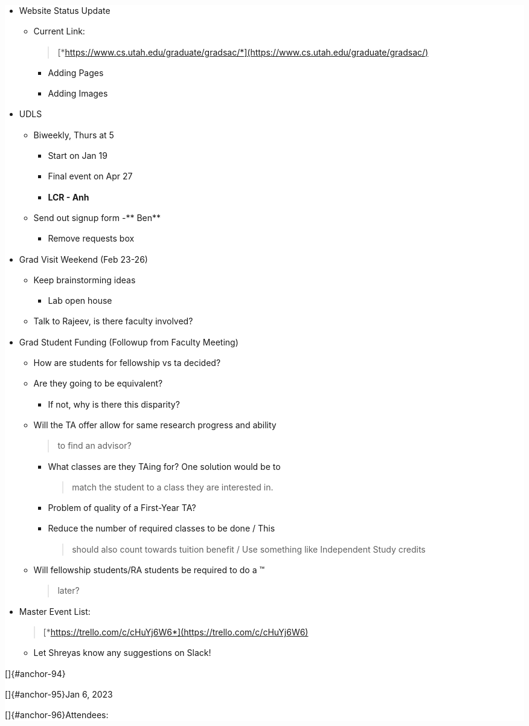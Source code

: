 -   Website Status Update

    -   Current Link:
        > [*https://www.cs.utah.edu/graduate/gradsac/*](https://www.cs.utah.edu/graduate/gradsac/)

        -   Adding Pages

        -   Adding Images

-   UDLS

    -   Biweekly, Thurs at 5

        -   Start on Jan 19

        -   Final event on Apr 27

        -   **LCR - Anh**

    -   Send out signup form -** Ben**

        -   Remove requests box

-   Grad Visit Weekend (Feb 23-26)

    -   Keep brainstorming ideas

        -   Lab open house

    -   Talk to Rajeev, is there faculty involved?

-   Grad Student Funding (Followup from Faculty Meeting)

    -   How are students for fellowship vs ta decided?

    -   Are they going to be equivalent?

        -   If not, why is there this disparity?

    -   Will the TA offer allow for same research progress and ability
        > to find an advisor?

        -   What classes are they TAing for? One solution would be to
            > match the student to a class they are interested in.

        -   Problem of quality of a First-Year TA?

        -   Reduce the number of required classes to be done / This
            > should also count towards tuition benefit / Use something
            > like Independent Study credits

    -   Will fellowship students/RA students be required to do a ™
        > later?

-   Master Event List:
    > [*https://trello.com/c/cHuYj6W6*](https://trello.com/c/cHuYj6W6)

    -   Let Shreyas know any suggestions on Slack!

[]{#anchor-94}

[]{#anchor-95}Jan 6, 2023

[]{#anchor-96}Attendees:
